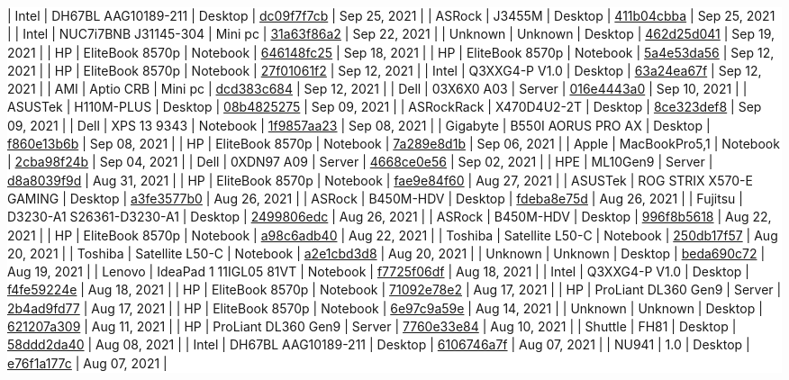 | Intel         | DH67BL AAG10189-211         | Desktop     | [dc09f7f7cb](https://bsd-hardware.info/?probe=dc09f7f7cb) | Sep 25, 2021 |
| ASRock        | J3455M                      | Desktop     | [411b04cbba](https://bsd-hardware.info/?probe=411b04cbba) | Sep 25, 2021 |
| Intel         | NUC7i7BNB J31145-304        | Mini pc     | [31a63f86a2](https://bsd-hardware.info/?probe=31a63f86a2) | Sep 22, 2021 |
| Unknown       | Unknown                     | Desktop     | [462d25d041](https://bsd-hardware.info/?probe=462d25d041) | Sep 19, 2021 |
| HP            | EliteBook 8570p             | Notebook    | [646148fc25](https://bsd-hardware.info/?probe=646148fc25) | Sep 18, 2021 |
| HP            | EliteBook 8570p             | Notebook    | [5a4e53da56](https://bsd-hardware.info/?probe=5a4e53da56) | Sep 12, 2021 |
| HP            | EliteBook 8570p             | Notebook    | [27f01061f2](https://bsd-hardware.info/?probe=27f01061f2) | Sep 12, 2021 |
| Intel         | Q3XXG4-P V1.0               | Desktop     | [63a24ea67f](https://bsd-hardware.info/?probe=63a24ea67f) | Sep 12, 2021 |
| AMI           | Aptio CRB                   | Mini pc     | [dcd383c684](https://bsd-hardware.info/?probe=dcd383c684) | Sep 12, 2021 |
| Dell          | 03X6X0 A03                  | Server      | [016e4443a0](https://bsd-hardware.info/?probe=016e4443a0) | Sep 10, 2021 |
| ASUSTek       | H110M-PLUS                  | Desktop     | [08b4825275](https://bsd-hardware.info/?probe=08b4825275) | Sep 09, 2021 |
| ASRockRack    | X470D4U2-2T                 | Desktop     | [8ce323def8](https://bsd-hardware.info/?probe=8ce323def8) | Sep 09, 2021 |
| Dell          | XPS 13 9343                 | Notebook    | [1f9857aa23](https://bsd-hardware.info/?probe=1f9857aa23) | Sep 08, 2021 |
| Gigabyte      | B550I AORUS PRO AX          | Desktop     | [f860e13b6b](https://bsd-hardware.info/?probe=f860e13b6b) | Sep 08, 2021 |
| HP            | EliteBook 8570p             | Notebook    | [7a289e8d1b](https://bsd-hardware.info/?probe=7a289e8d1b) | Sep 06, 2021 |
| Apple         | MacBookPro5,1               | Notebook    | [2cba98f24b](https://bsd-hardware.info/?probe=2cba98f24b) | Sep 04, 2021 |
| Dell          | 0XDN97 A09                  | Server      | [4668ce0e56](https://bsd-hardware.info/?probe=4668ce0e56) | Sep 02, 2021 |
| HPE           | ML10Gen9                    | Server      | [d8a8039f9d](https://bsd-hardware.info/?probe=d8a8039f9d) | Aug 31, 2021 |
| HP            | EliteBook 8570p             | Notebook    | [fae9e84f60](https://bsd-hardware.info/?probe=fae9e84f60) | Aug 27, 2021 |
| ASUSTek       | ROG STRIX X570-E GAMING     | Desktop     | [a3fe3577b0](https://bsd-hardware.info/?probe=a3fe3577b0) | Aug 26, 2021 |
| ASRock        | B450M-HDV                   | Desktop     | [fdeba8e75d](https://bsd-hardware.info/?probe=fdeba8e75d) | Aug 26, 2021 |
| Fujitsu       | D3230-A1 S26361-D3230-A1    | Desktop     | [2499806edc](https://bsd-hardware.info/?probe=2499806edc) | Aug 26, 2021 |
| ASRock        | B450M-HDV                   | Desktop     | [996f8b5618](https://bsd-hardware.info/?probe=996f8b5618) | Aug 22, 2021 |
| HP            | EliteBook 8570p             | Notebook    | [a98c6adb40](https://bsd-hardware.info/?probe=a98c6adb40) | Aug 22, 2021 |
| Toshiba       | Satellite L50-C             | Notebook    | [250db17f57](https://bsd-hardware.info/?probe=250db17f57) | Aug 20, 2021 |
| Toshiba       | Satellite L50-C             | Notebook    | [a2e1cbd3d8](https://bsd-hardware.info/?probe=a2e1cbd3d8) | Aug 20, 2021 |
| Unknown       | Unknown                     | Desktop     | [beda690c72](https://bsd-hardware.info/?probe=beda690c72) | Aug 19, 2021 |
| Lenovo        | IdeaPad 1 11IGL05 81VT      | Notebook    | [f7725f06df](https://bsd-hardware.info/?probe=f7725f06df) | Aug 18, 2021 |
| Intel         | Q3XXG4-P V1.0               | Desktop     | [f4fe59224e](https://bsd-hardware.info/?probe=f4fe59224e) | Aug 18, 2021 |
| HP            | EliteBook 8570p             | Notebook    | [71092e78e2](https://bsd-hardware.info/?probe=71092e78e2) | Aug 17, 2021 |
| HP            | ProLiant DL360 Gen9         | Server      | [2b4ad9fd77](https://bsd-hardware.info/?probe=2b4ad9fd77) | Aug 17, 2021 |
| HP            | EliteBook 8570p             | Notebook    | [6e97c9a59e](https://bsd-hardware.info/?probe=6e97c9a59e) | Aug 14, 2021 |
| Unknown       | Unknown                     | Desktop     | [621207a309](https://bsd-hardware.info/?probe=621207a309) | Aug 11, 2021 |
| HP            | ProLiant DL360 Gen9         | Server      | [7760e33e84](https://bsd-hardware.info/?probe=7760e33e84) | Aug 10, 2021 |
| Shuttle       | FH81                        | Desktop     | [58ddd2da40](https://bsd-hardware.info/?probe=58ddd2da40) | Aug 08, 2021 |
| Intel         | DH67BL AAG10189-211         | Desktop     | [6106746a7f](https://bsd-hardware.info/?probe=6106746a7f) | Aug 07, 2021 |
| NU941         | 1.0                         | Desktop     | [e76f1a177c](https://bsd-hardware.info/?probe=e76f1a177c) | Aug 07, 2021 |